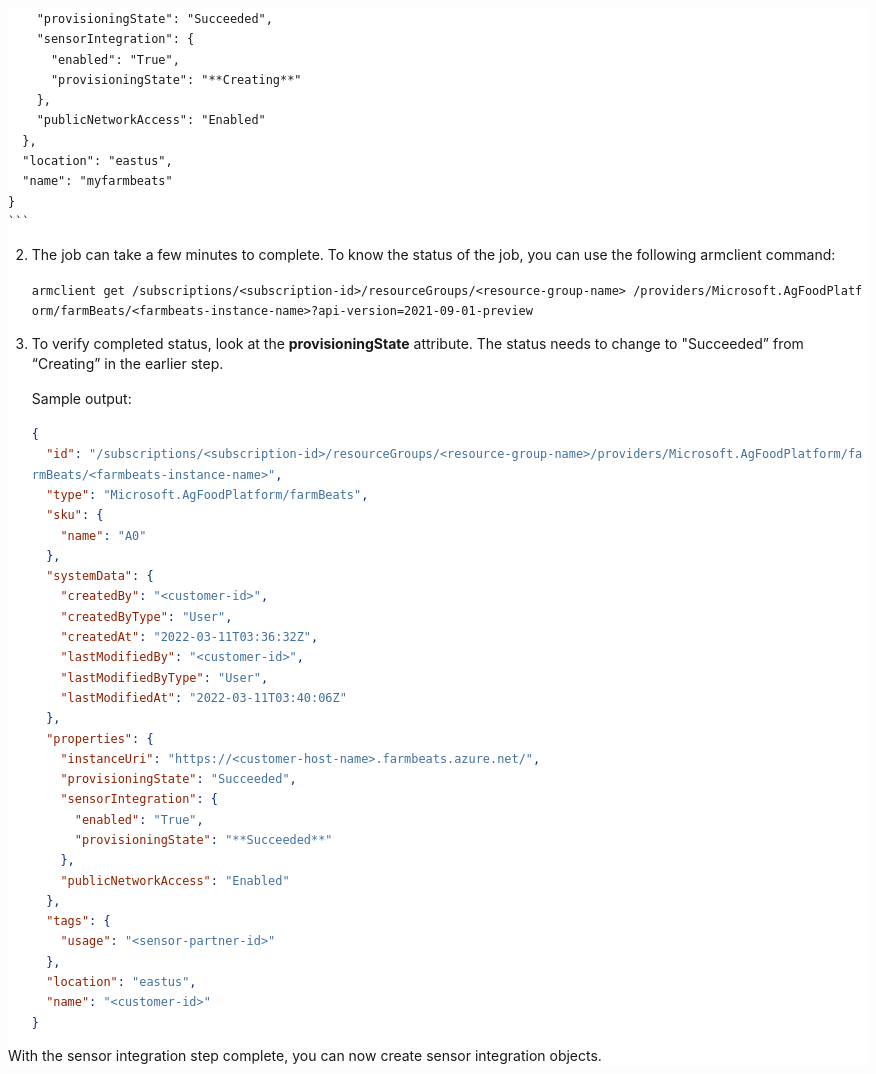         "provisioningState": "Succeeded",
        "sensorIntegration": {
          "enabled": "True",
          "provisioningState": "**Creating**"
        },
        "publicNetworkAccess": "Enabled"
      },
      "location": "eastus",
      "name": "myfarmbeats"
    }
    ```

2. The job can take a few minutes to complete. To know the status of the job, you can use the following  armclient command:

    ```armclient 
    armclient get /subscriptions/<subscription-id>/resourceGroups/<resource-group-name> /providers/Microsoft.AgFoodPlatform/farmBeats/<farmbeats-instance-name>?api-version=2021-09-01-preview
    ```

3. To verify completed status, look at the **provisioningState** attribute. The status needs to change to "Succeeded” from “Creating” in the earlier step.  

    Sample output: 
    ```json
    {
      "id": "/subscriptions/<subscription-id>/resourceGroups/<resource-group-name>/providers/Microsoft.AgFoodPlatform/farmBeats/<farmbeats-instance-name>",
      "type": "Microsoft.AgFoodPlatform/farmBeats",
      "sku": {
        "name": "A0"
      },
      "systemData": {
        "createdBy": "<customer-id>",
        "createdByType": "User",
        "createdAt": "2022-03-11T03:36:32Z",
        "lastModifiedBy": "<customer-id>",
        "lastModifiedByType": "User",
        "lastModifiedAt": "2022-03-11T03:40:06Z"
      },
      "properties": {
        "instanceUri": "https://<customer-host-name>.farmbeats.azure.net/",
        "provisioningState": "Succeeded",
        "sensorIntegration": {
          "enabled": "True",
          "provisioningState": "**Succeeded**"
        },
        "publicNetworkAccess": "Enabled"
      },
      "tags": {
        "usage": "<sensor-partner-id>"
      },
      "location": "eastus",
      "name": "<customer-id>"
    }
    ```
With the sensor integration step complete, you can now create sensor integration objects. 
